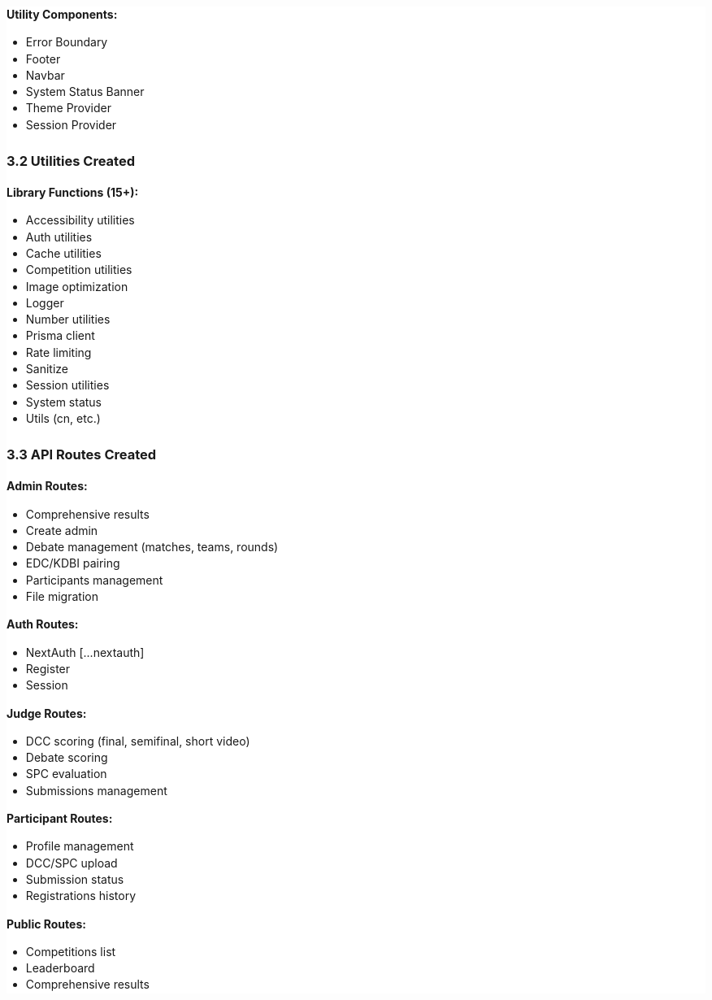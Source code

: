 **Utility Components:**
- Error Boundary
- Footer
- Navbar
- System Status Banner
- Theme Provider
- Session Provider

### 3.2 Utilities Created

**Library Functions (15+):**
- Accessibility utilities
- Auth utilities
- Cache utilities
- Competition utilities
- Image optimization
- Logger
- Number utilities
- Prisma client
- Rate limiting
- Sanitize
- Session utilities
- System status
- Utils (cn, etc.)

### 3.3 API Routes Created

**Admin Routes:**
- Comprehensive results
- Create admin
- Debate management (matches, teams, rounds)
- EDC/KDBI pairing
- Participants management
- File migration

**Auth Routes:**
- NextAuth [...nextauth]
- Register
- Session

**Judge Routes:**
- DCC scoring (final, semifinal, short video)
- Debate scoring
- SPC evaluation
- Submissions management

**Participant Routes:**
- Profile management
- DCC/SPC upload
- Submission status
- Registrations history

**Public Routes:**
- Competitions list
- Leaderboard
- Comprehensive results
